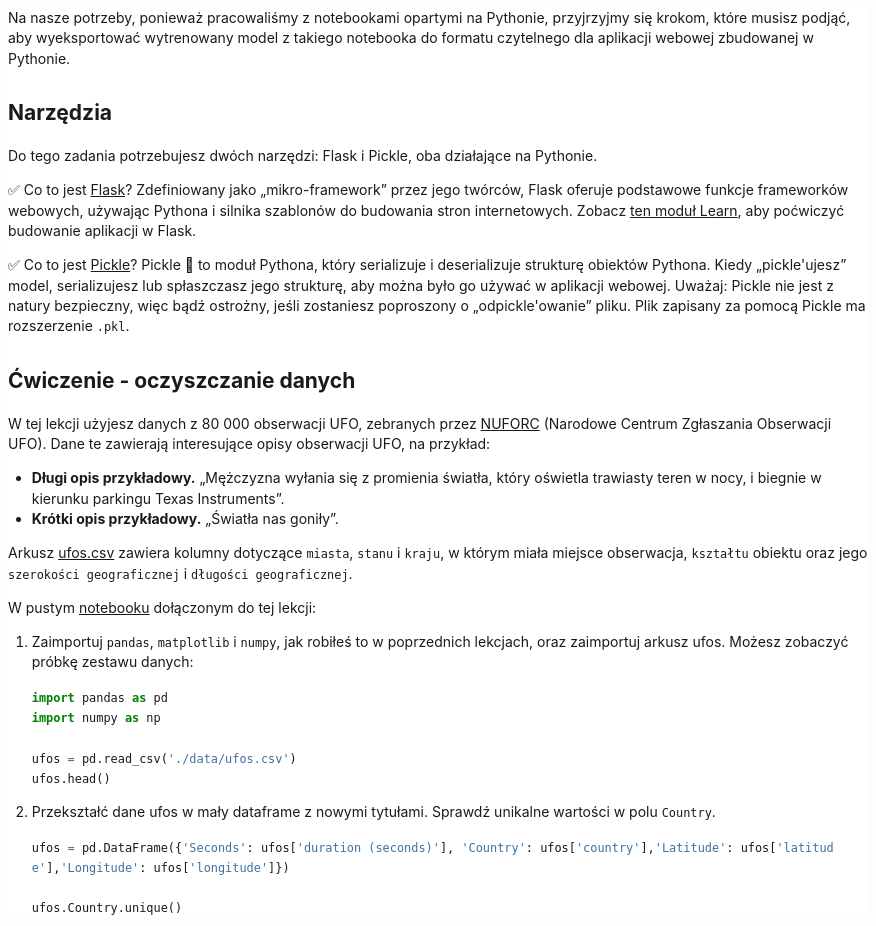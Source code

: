 Na nasze potrzeby, ponieważ pracowaliśmy z notebookami opartymi na Pythonie, przyjrzyjmy się krokom, które musisz podjąć, aby wyeksportować wytrenowany model z takiego notebooka do formatu czytelnego dla aplikacji webowej zbudowanej w Pythonie.

## Narzędzia

Do tego zadania potrzebujesz dwóch narzędzi: Flask i Pickle, oba działające na Pythonie.

✅ Co to jest [Flask](https://palletsprojects.com/p/flask/)? Zdefiniowany jako „mikro-framework” przez jego twórców, Flask oferuje podstawowe funkcje frameworków webowych, używając Pythona i silnika szablonów do budowania stron internetowych. Zobacz [ten moduł Learn](https://docs.microsoft.com/learn/modules/python-flask-build-ai-web-app?WT.mc_id=academic-77952-leestott), aby poćwiczyć budowanie aplikacji w Flask.

✅ Co to jest [Pickle](https://docs.python.org/3/library/pickle.html)? Pickle 🥒 to moduł Pythona, który serializuje i deserializuje strukturę obiektów Pythona. Kiedy „pickle'ujesz” model, serializujesz lub spłaszczasz jego strukturę, aby można było go używać w aplikacji webowej. Uważaj: Pickle nie jest z natury bezpieczny, więc bądź ostrożny, jeśli zostaniesz poproszony o „odpickle'owanie” pliku. Plik zapisany za pomocą Pickle ma rozszerzenie `.pkl`.

## Ćwiczenie - oczyszczanie danych

W tej lekcji użyjesz danych z 80 000 obserwacji UFO, zebranych przez [NUFORC](https://nuforc.org) (Narodowe Centrum Zgłaszania Obserwacji UFO). Dane te zawierają interesujące opisy obserwacji UFO, na przykład:

- **Długi opis przykładowy.** „Mężczyzna wyłania się z promienia światła, który oświetla trawiasty teren w nocy, i biegnie w kierunku parkingu Texas Instruments”.
- **Krótki opis przykładowy.** „Światła nas goniły”.

Arkusz [ufos.csv](../../../../3-Web-App/1-Web-App/data/ufos.csv) zawiera kolumny dotyczące `miasta`, `stanu` i `kraju`, w którym miała miejsce obserwacja, `kształtu` obiektu oraz jego `szerokości geograficznej` i `długości geograficznej`.

W pustym [notebooku](../../../../3-Web-App/1-Web-App/notebook.ipynb) dołączonym do tej lekcji:

1. Zaimportuj `pandas`, `matplotlib` i `numpy`, jak robiłeś to w poprzednich lekcjach, oraz zaimportuj arkusz ufos. Możesz zobaczyć próbkę zestawu danych:

    ```python
    import pandas as pd
    import numpy as np
    
    ufos = pd.read_csv('./data/ufos.csv')
    ufos.head()
    ```

1. Przekształć dane ufos w mały dataframe z nowymi tytułami. Sprawdź unikalne wartości w polu `Country`.

    ```python
    ufos = pd.DataFrame({'Seconds': ufos['duration (seconds)'], 'Country': ufos['country'],'Latitude': ufos['latitude'],'Longitude': ufos['longitude']})
    
    ufos.Country.unique()
    ```
